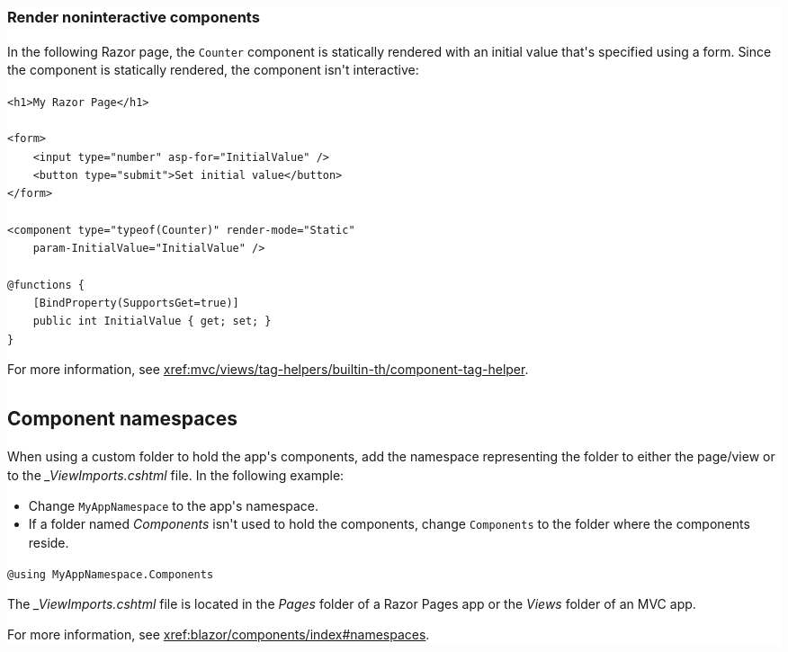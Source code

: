 ### Render noninteractive components

In the following Razor page, the `Counter` component is statically rendered with an initial value that's specified using a form. Since the component is statically rendered, the component isn't interactive:

```cshtml
<h1>My Razor Page</h1>

<form>
    <input type="number" asp-for="InitialValue" />
    <button type="submit">Set initial value</button>
</form>

<component type="typeof(Counter)" render-mode="Static" 
    param-InitialValue="InitialValue" />

@functions {
    [BindProperty(SupportsGet=true)]
    public int InitialValue { get; set; }
}
```

For more information, see <xref:mvc/views/tag-helpers/builtin-th/component-tag-helper>.

## Component namespaces

When using a custom folder to hold the app's components, add the namespace representing the folder to either the page/view or to the *_ViewImports.cshtml* file. In the following example:

* Change `MyAppNamespace` to the app's namespace.
* If a folder named *Components* isn't used to hold the components, change `Components` to the folder where the components reside.

```cshtml
@using MyAppNamespace.Components
```

The *_ViewImports.cshtml* file is located in the *Pages* folder of a Razor Pages app or the *Views* folder of an MVC app.

For more information, see <xref:blazor/components/index#namespaces>.
